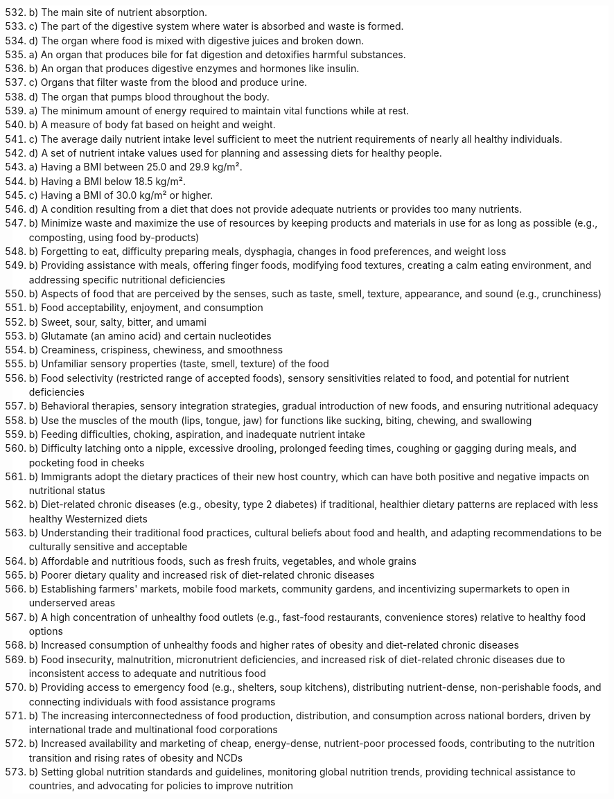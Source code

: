 532. b) The main site of nutrient absorption.
533. c) The part of the digestive system where water is absorbed and waste is formed.
534. d) The organ where food is mixed with digestive juices and broken down.
535. a) An organ that produces bile for fat digestion and detoxifies harmful substances.
536. b) An organ that produces digestive enzymes and hormones like insulin.
537. c) Organs that filter waste from the blood and produce urine.
538. d) The organ that pumps blood throughout the body.
539. a) The minimum amount of energy required to maintain vital functions while at rest.
540. b) A measure of body fat based on height and weight.
541. c) The average daily nutrient intake level sufficient to meet the nutrient requirements of nearly all healthy individuals.
542. d) A set of nutrient intake values used for planning and assessing diets for healthy people.
543. a) Having a BMI between 25.0 and 29.9 kg/m².
544. b) Having a BMI below 18.5 kg/m².
545. c) Having a BMI of 30.0 kg/m² or higher.
546. d) A condition resulting from a diet that does not provide adequate nutrients or provides too many nutrients.
547. b) Minimize waste and maximize the use of resources by keeping products and materials in use for as long as possible (e.g., composting, using food by-products)
548. b) Forgetting to eat, difficulty preparing meals, dysphagia, changes in food preferences, and weight loss
549. b) Providing assistance with meals, offering finger foods, modifying food textures, creating a calm eating environment, and addressing specific nutritional deficiencies
550. b) Aspects of food that are perceived by the senses, such as taste, smell, texture, appearance, and sound (e.g., crunchiness)
551. b) Food acceptability, enjoyment, and consumption
552. b) Sweet, sour, salty, bitter, and umami
553. b) Glutamate (an amino acid) and certain nucleotides
554. b) Creaminess, crispiness, chewiness, and smoothness
555. b) Unfamiliar sensory properties (taste, smell, texture) of the food
556. b) Food selectivity (restricted range of accepted foods), sensory sensitivities related to food, and potential for nutrient deficiencies
557. b) Behavioral therapies, sensory integration strategies, gradual introduction of new foods, and ensuring nutritional adequacy
558. b) Use the muscles of the mouth (lips, tongue, jaw) for functions like sucking, biting, chewing, and swallowing
559. b) Feeding difficulties, choking, aspiration, and inadequate nutrient intake
560. b) Difficulty latching onto a nipple, excessive drooling, prolonged feeding times, coughing or gagging during meals, and pocketing food in cheeks
561. b) Immigrants adopt the dietary practices of their new host country, which can have both positive and negative impacts on nutritional status
562. b) Diet-related chronic diseases (e.g., obesity, type 2 diabetes) if traditional, healthier dietary patterns are replaced with less healthy Westernized diets
563. b) Understanding their traditional food practices, cultural beliefs about food and health, and adapting recommendations to be culturally sensitive and acceptable
564. b) Affordable and nutritious foods, such as fresh fruits, vegetables, and whole grains
565. b) Poorer dietary quality and increased risk of diet-related chronic diseases
566. b) Establishing farmers' markets, mobile food markets, community gardens, and incentivizing supermarkets to open in underserved areas
567. b) A high concentration of unhealthy food outlets (e.g., fast-food restaurants, convenience stores) relative to healthy food options
568. b) Increased consumption of unhealthy foods and higher rates of obesity and diet-related chronic diseases
569. b) Food insecurity, malnutrition, micronutrient deficiencies, and increased risk of diet-related chronic diseases due to inconsistent access to adequate and nutritious food
570. b) Providing access to emergency food (e.g., shelters, soup kitchens), distributing nutrient-dense, non-perishable foods, and connecting individuals with food assistance programs
571. b) The increasing interconnectedness of food production, distribution, and consumption across national borders, driven by international trade and multinational food corporations
572. b) Increased availability and marketing of cheap, energy-dense, nutrient-poor processed foods, contributing to the nutrition transition and rising rates of obesity and NCDs
573. b) Setting global nutrition standards and guidelines, monitoring global nutrition trends, providing technical assistance to countries, and advocating for policies to improve nutrition